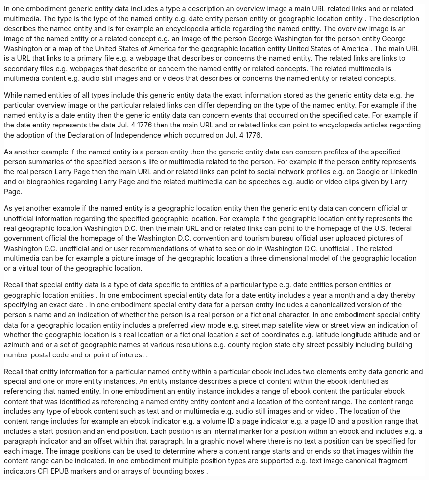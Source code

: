 In one embodiment generic entity data includes a type a description an overview image a main URL related links and or related multimedia. The type is the type of the named entity e.g. date entity person entity or geographic location entity . The description describes the named entity and is for example an encyclopedia article regarding the named entity. The overview image is an image of the named entity or a related concept e.g. an image of the person George Washington for the person entity George Washington or a map of the United States of America for the geographic location entity United States of America . The main URL is a URL that links to a primary file e.g. a webpage that describes or concerns the named entity. The related links are links to secondary files e.g. webpages that describe or concern the named entity or related concepts. The related multimedia is multimedia content e.g. audio still images and or videos that describes or concerns the named entity or related concepts.

While named entities of all types include this generic entity data the exact information stored as the generic entity data e.g. the particular overview image or the particular related links can differ depending on the type of the named entity. For example if the named entity is a date entity then the generic entity data can concern events that occurred on the specified date. For example if the date entity represents the date Jul. 4 1776 then the main URL and or related links can point to encyclopedia articles regarding the adoption of the Declaration of Independence which occurred on Jul. 4 1776.

As another example if the named entity is a person entity then the generic entity data can concern profiles of the specified person summaries of the specified person s life or multimedia related to the person. For example if the person entity represents the real person Larry Page then the main URL and or related links can point to social network profiles e.g. on Google or LinkedIn and or biographies regarding Larry Page and the related multimedia can be speeches e.g. audio or video clips given by Larry Page.

As yet another example if the named entity is a geographic location entity then the generic entity data can concern official or unofficial information regarding the specified geographic location. For example if the geographic location entity represents the real geographic location Washington D.C. then the main URL and or related links can point to the homepage of the U.S. federal government official the homepage of the Washington D.C. convention and tourism bureau official user uploaded pictures of Washington D.C. unofficial and or user recommendations of what to see or do in Washington D.C. unofficial . The related multimedia can be for example a picture image of the geographic location a three dimensional model of the geographic location or a virtual tour of the geographic location.

Recall that special entity data is a type of data specific to entities of a particular type e.g. date entities person entities or geographic location entities . In one embodiment special entity data for a date entity includes a year a month and a day thereby specifying an exact date . In one embodiment special entity data for a person entity includes a canonicalized version of the person s name and an indication of whether the person is a real person or a fictional character. In one embodiment special entity data for a geographic location entity includes a preferred view mode e.g. street map satellite view or street view an indication of whether the geographic location is a real location or a fictional location a set of coordinates e.g. latitude longitude altitude and or azimuth and or a set of geographic names at various resolutions e.g. county region state city street possibly including building number postal code and or point of interest .

Recall that entity information for a particular named entity within a particular ebook includes two elements entity data generic and special and one or more entity instances. An entity instance describes a piece of content within the ebook identified as referencing that named entity. In one embodiment an entity instance includes a range of ebook content the particular ebook content that was identified as referencing a named entity entity content and a location of the content range. The content range includes any type of ebook content such as text and or multimedia e.g. audio still images and or video . The location of the content range includes for example an ebook indicator e.g. a volume ID a page indicator e.g. a page ID and a position range that includes a start position and an end position. Each position is an internal marker for a position within an ebook and includes e.g. a paragraph indicator and an offset within that paragraph. In a graphic novel where there is no text a position can be specified for each image. The image positions can be used to determine where a content range starts and or ends so that images within the content range can be indicated. In one embodiment multiple position types are supported e.g. text image canonical fragment indicators CFI EPUB markers and or arrays of bounding boxes .
